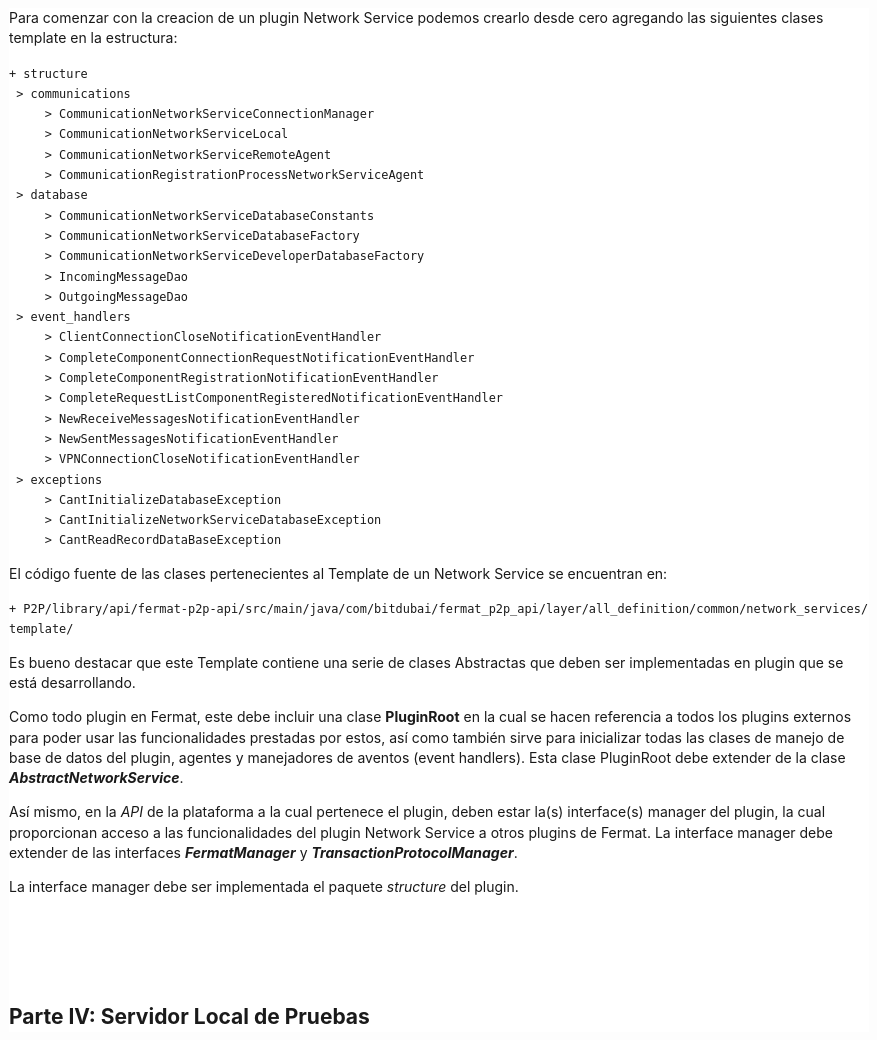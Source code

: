 Para comenzar con la creacion de un plugin Network Service podemos crearlo desde cero agregando las siguientes clases template en la estructura:

    + structure
     > communications
	     > CommunicationNetworkServiceConnectionManager
	     > CommunicationNetworkServiceLocal
	     > CommunicationNetworkServiceRemoteAgent
	     > CommunicationRegistrationProcessNetworkServiceAgent	
     > database
	     > CommunicationNetworkServiceDatabaseConstants
	     > CommunicationNetworkServiceDatabaseFactory
	     > CommunicationNetworkServiceDeveloperDatabaseFactory
	     > IncomingMessageDao
	     > OutgoingMessageDao
     > event_handlers
	     > ClientConnectionCloseNotificationEventHandler
	     > CompleteComponentConnectionRequestNotificationEventHandler
	     > CompleteComponentRegistrationNotificationEventHandler
	     > CompleteRequestListComponentRegisteredNotificationEventHandler
	     > NewReceiveMessagesNotificationEventHandler
	     > NewSentMessagesNotificationEventHandler
	     > VPNConnectionCloseNotificationEventHandler	
     > exceptions
	     > CantInitializeDatabaseException
	     > CantInitializeNetworkServiceDatabaseException
	     > CantReadRecordDataBaseException

El código fuente de las clases pertenecientes al Template de un Network Service se encuentran en: 

    + P2P/library/api/fermat-p2p-api/src/main/java/com/bitdubai/fermat_p2p_api/layer/all_definition/common/network_services/template/
    
Es bueno destacar que este Template contiene una serie de clases Abstractas que deben ser implementadas en plugin que se está desarrollando.

Como todo plugin en Fermat, este debe incluir una clase **PluginRoot** en la cual se hacen referencia a todos los plugins externos para poder usar las funcionalidades prestadas por estos, así como también sirve para inicializar todas las clases de manejo de base de datos del plugin, agentes y manejadores de aventos (event handlers). Esta clase PluginRoot debe extender de la clase **_AbstractNetworkService_**.

Así mismo, en la _API_ de la plataforma a la cual pertenece el plugin, deben estar la(s) interface(s) manager del plugin, la cual proporcionan acceso a las funcionalidades del plugin Network Service a otros plugins de Fermat. La interface manager debe extender de las interfaces **_FermatManager_** y **_TransactionProtocolManager<BusinessTransactionMetadata>_**.

La interface manager debe ser implementada el paquete _structure_ del plugin.
<br>



<br><br><br>

## Parte IV: Servidor Local de Pruebas
